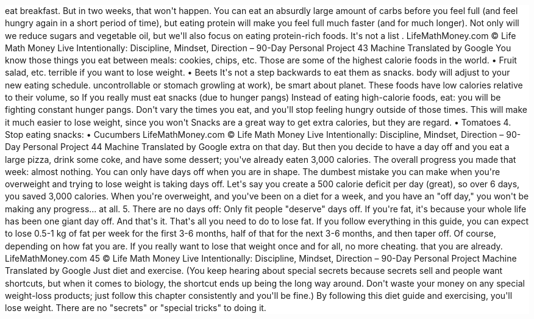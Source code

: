 eat breakfast. But in two weeks, that won't happen.
You can eat an absurdly large amount of carbs before you feel full (and feel hungry 
again in a short period of time), but eating protein will make you feel full much faster 
(and for much longer).
Not only will we reduce sugars and vegetable oil, but we'll also focus on eating protein-rich 
foods. It's not a list .
LifeMathMoney.com © Life Math Money 
Live Intentionally: Discipline, Mindset, Direction – 90-Day Personal Project
43 
Machine Translated by Google
You know those things you eat between meals: cookies, chips, etc. Those are 
some of the highest calorie foods in the world.
• Fruit salad, etc.
terrible if you want to lose weight.
• Beets
It's not a step backwards to eat them as snacks.
body will adjust to your new eating schedule.
uncontrollable or stomach growling at work), be smart about
planet.
These foods have low calories relative to their volume, so
If you really must eat snacks (due to hunger pangs)
Instead of eating high-calorie foods, eat:
you will be fighting constant hunger pangs.
Don't vary the times you eat, and you'll stop feeling hungry outside of those 
times. This will make it much easier to lose weight, since you won't
Snacks are a great way to get extra calories, but they are
regard.
• Tomatoes
4. Stop eating snacks:
• Cucumbers
LifeMathMoney.com © Life Math Money 
Live Intentionally: Discipline, Mindset, Direction – 90-Day Personal Project
44 
Machine Translated by Google
extra on that day.
But then you decide to have a day off and you eat a large pizza, drink some coke, 
and have some dessert; you've already eaten 3,000 calories.
The overall progress you made that week: almost nothing.
You can only have days off when you are in shape.
The dumbest mistake you can make when you're overweight and trying to lose 
weight is taking days off.
Let's say you create a 500 calorie deficit per day (great), so over 6 days, you saved 
3,000 calories.
When you're overweight, and you've been on a diet for a week, and you have an "off 
day," you won't be making any progress... at all.
5. There are no days off:
Only fit people "deserve" days off.
If you're fat, it's because your whole life has been one giant day off.
And that's it. That's all you need to do to lose fat.
If you follow everything in this guide, you can expect to lose 0.5-1 kg of fat per week 
for the first 3-6 months, half of that for the next 3-6 months, and then taper off. Of 
course, depending on how fat you are.
If you really want to lose that weight once and for all, no more cheating.
that you are already.
LifeMathMoney.com 45 © Life Math Money 
Live Intentionally: Discipline, Mindset, Direction – 90-Day Personal Project
Machine Translated by Google
Just diet and exercise.
(You keep hearing about special secrets because secrets sell and people want 
shortcuts, but when it comes to biology, the shortcut ends up being the long way 
around. Don't waste your money on any special weight-loss products; just follow 
this chapter consistently and you'll be fine.)
By following this diet guide and exercising, you'll lose weight. There are no 
"secrets" or "special tricks" to doing it.